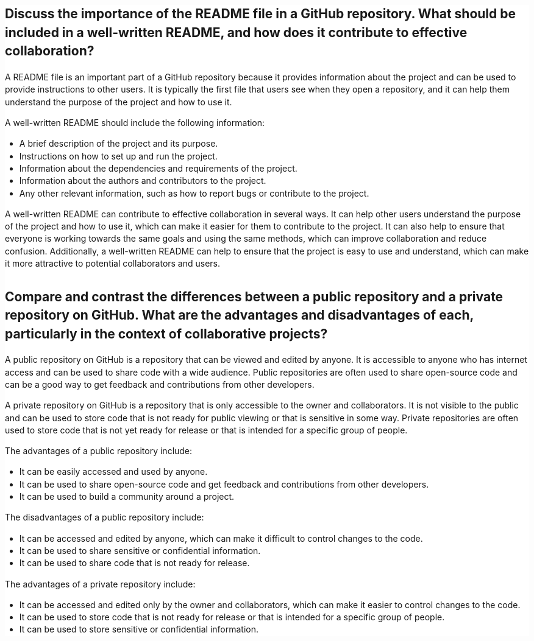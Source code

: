 ## Discuss the importance of the README file in a GitHub repository. What should be included in a well-written README, and how does it contribute to effective collaboration?
A README file is an important part of a GitHub repository because it provides information about the project and can be used to provide instructions to other users. It is typically the first file that users see when they open a repository, and it can help them understand the purpose of the project and how to use it.

A well-written README should include the following information:

* A brief description of the project and its purpose.
* Instructions on how to set up and run the project.
* Information about the dependencies and requirements of the project.
* Information about the authors and contributors to the project.
* Any other relevant information, such as how to report bugs or contribute to the project.

A well-written README can contribute to effective collaboration in several ways. It can help other users understand the purpose of the project and how to use it, which can make it easier for them to contribute to the project. It can also help to ensure that everyone is working towards the same goals and using the same methods, which can improve collaboration and reduce confusion. Additionally, a well-written README can help to ensure that the project is easy to use and understand, which can make it more attractive to potential collaborators and users.
## Compare and contrast the differences between a public repository and a private repository on GitHub. What are the advantages and disadvantages of each, particularly in the context of collaborative projects?
A public repository on GitHub is a repository that can be viewed and edited by anyone. It is accessible to anyone who has internet access and can be used to share code with a wide audience. Public repositories are often used to share open-source code and can be a good way to get feedback and contributions from other developers.

A private repository on GitHub is a repository that is only accessible to the owner and collaborators. It is not visible to the public and can be used to store code that is not ready for public viewing or that is sensitive in some way. Private repositories are often used to store code that is not yet ready for release or that is intended for a specific group of people.

The advantages of a public repository include:

* It can be easily accessed and used by anyone.
* It can be used to share open-source code and get feedback and contributions from other developers.
* It can be used to build a community around a project.

The disadvantages of a public repository include:

* It can be accessed and edited by anyone, which can make it difficult to control changes to the code.
* It can be used to share sensitive or confidential information.
* It can be used to share code that is not ready for release.

The advantages of a private repository include:

* It can be accessed and edited only by the owner and collaborators, which can make it easier to control changes to the code.
* It can be used to store code that is not ready for release or that is intended for a specific group of people.
* It can be used to store sensitive or confidential information.
